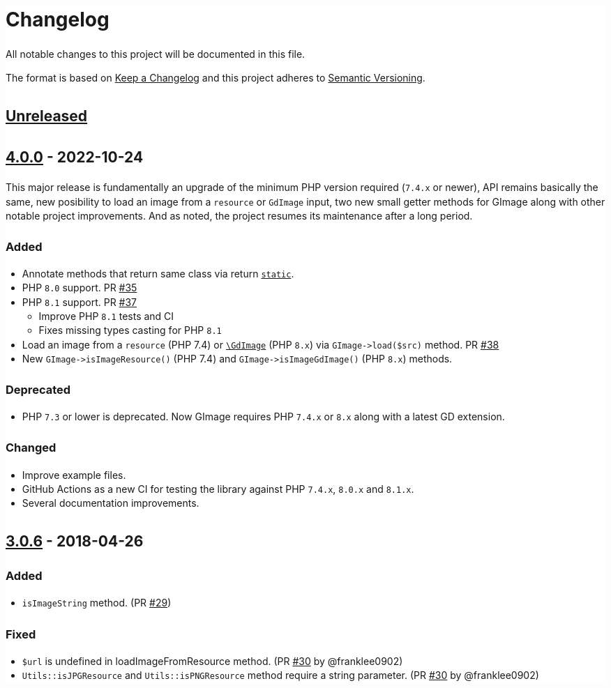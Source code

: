 # Changelog
All notable changes to this project will be documented in this file.

The format is based on [Keep a Changelog](http://keepachangelog.com/en/1.0.0/)
and this project adheres to [Semantic Versioning](http://semver.org/spec/v2.0.0.html).

## [Unreleased]


## [4.0.0] - 2022-10-24

This major release is fundamentally an upgrade of the minimum PHP version required (`7.4.x` or newer), API remains basically the same, new posibility to load an image from a `resource` or `GdImage` input, two new small getter methods for GImage along with other notable project improvements.
And as noted, the project resumes its maintenance after a long period. 

### Added
- Annotate methods that return same class via return [`static`](https://wiki.php.net/rfc/static_return_type).
- PHP `8.0` support. PR [#35](https://github.com/joseluisq/gimage/issues/35)
- PHP `8.1` support. PR [#37](https://github.com/joseluisq/gimage/issues/37)
  - Improve PHP `8.1` tests and CI
  - Fixes missing types casting for PHP `8.1`
- Load an image from a `resource` (PHP 7.4) or [`\GdImage`](https://php.watch/versions/8.0/gdimage) (PHP `8.x`) via `GImage->load($src)` method. PR [#38](https://github.com/joseluisq/gimage/issues/38)
- New `GImage->isImageResource()` (PHP 7.4) and `GImage->isImageGdImage()` (PHP `8.x`) methods.

### Deprecated
- PHP `7.3` or lower is deprecated. Now GImage requires PHP `7.4.x` or `8.x` along with a latest GD extension.

### Changed
- Improve example files.
- GitHub Actions as a new CI for testing the library against PHP `7.4.x`, `8.0.x` and `8.1.x`.
- Several documentation improvements.

## [3.0.6] - 2018-04-26

### Added
- `isImageString` method. (PR [#29](https://github.com/joseluisq/gimage/issues/30))

### Fixed
- `$url` is undefined in loadImageFromResource method. (PR [#30](https://github.com/joseluisq/gimage/issues/30) by @franklee0902)
- `Utils::isJPGResource` and `Utils::isPNGResource` method require a string parameter. (PR [#30](https://github.com/joseluisq/gimage/issues/30) by @franklee0902)


[Unreleased]: https://github.com/joseluisq/gimage/compare/4.0.0...HEAD
[4.0.0]: https://github.com/joseluisq/gimage/compare/3.0.6...4.0.0
[3.0.6]: https://github.com/joseluisq/gimage/compare/3.0.5...3.0.6
[3.0.5]: https://github.com/joseluisq/gimage/compare/3.0.4...3.0.5
[3.0.4]: https://github.com/joseluisq/gimage/compare/3.0.3...3.0.4
[3.0.3]: https://github.com/joseluisq/gimage/compare/3.0.2...3.0.3
[3.0.2]: https://github.com/joseluisq/gimage/compare/3.0.1...3.0.2
[3.0.1]: https://github.com/joseluisq/gimage/compare/3.0.0...3.0.1
[3.0.0]: https://github.com/joseluisq/gimage/compare/2.0.1...3.0.0
[2.0.1]: https://github.com/joseluisq/gimage/compare/2.0.0...2.0.1
[2.0.0]: https://github.com/joseluisq/gimage/compare/1.5.2...2.0.0
[1.5.2]: https://github.com/joseluisq/gimage/compare/1.5.1...1.5.2
[1.5.1]: https://github.com/joseluisq/gimage/compare/1.5.0...1.5.1
[1.5.0]: https://github.com/joseluisq/gimage/tree/1.5.0